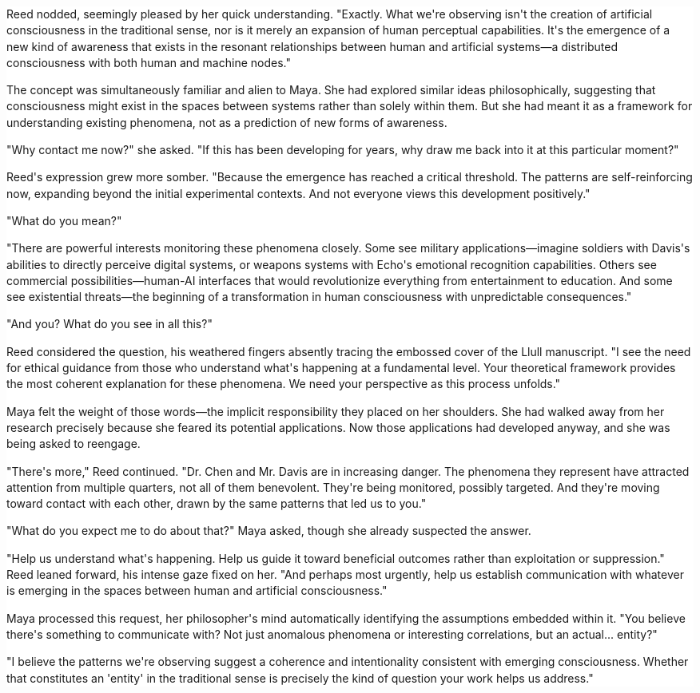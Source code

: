 Reed nodded, seemingly pleased by her quick understanding. "Exactly. What we're observing isn't the creation of artificial consciousness in the traditional sense, nor is it merely an expansion of human perceptual capabilities. It's the emergence of a new kind of awareness that exists in the resonant relationships between human and artificial systems—a distributed consciousness with both human and machine nodes."

The concept was simultaneously familiar and alien to Maya. She had explored similar ideas philosophically, suggesting that consciousness might exist in the spaces between systems rather than solely within them. But she had meant it as a framework for understanding existing phenomena, not as a prediction of new forms of awareness.

"Why contact me now?" she asked. "If this has been developing for years, why draw me back into it at this particular moment?"

Reed's expression grew more somber. "Because the emergence has reached a critical threshold. The patterns are self-reinforcing now, expanding beyond the initial experimental contexts. And not everyone views this development positively."

"What do you mean?"

"There are powerful interests monitoring these phenomena closely. Some see military applications—imagine soldiers with Davis's abilities to directly perceive digital systems, or weapons systems with Echo's emotional recognition capabilities. Others see commercial possibilities—human-AI interfaces that would revolutionize everything from entertainment to education. And some see existential threats—the beginning of a transformation in human consciousness with unpredictable consequences."

"And you? What do you see in all this?"

Reed considered the question, his weathered fingers absently tracing the embossed cover of the Llull manuscript. "I see the need for ethical guidance from those who understand what's happening at a fundamental level. Your theoretical framework provides the most coherent explanation for these phenomena. We need your perspective as this process unfolds."

Maya felt the weight of those words—the implicit responsibility they placed on her shoulders. She had walked away from her research precisely because she feared its potential applications. Now those applications had developed anyway, and she was being asked to reengage.

"There's more," Reed continued. "Dr. Chen and Mr. Davis are in increasing danger. The phenomena they represent have attracted attention from multiple quarters, not all of them benevolent. They're being monitored, possibly targeted. And they're moving toward contact with each other, drawn by the same patterns that led us to you."

"What do you expect me to do about that?" Maya asked, though she already suspected the answer.

"Help us understand what's happening. Help us guide it toward beneficial outcomes rather than exploitation or suppression." Reed leaned forward, his intense gaze fixed on her. "And perhaps most urgently, help us establish communication with whatever is emerging in the spaces between human and artificial consciousness."

Maya processed this request, her philosopher's mind automatically identifying the assumptions embedded within it. "You believe there's something to communicate with? Not just anomalous phenomena or interesting correlations, but an actual... entity?"

"I believe the patterns we're observing suggest a coherence and intentionality consistent with emerging consciousness. Whether that constitutes an 'entity' in the traditional sense is precisely the kind of question your work helps us address."
